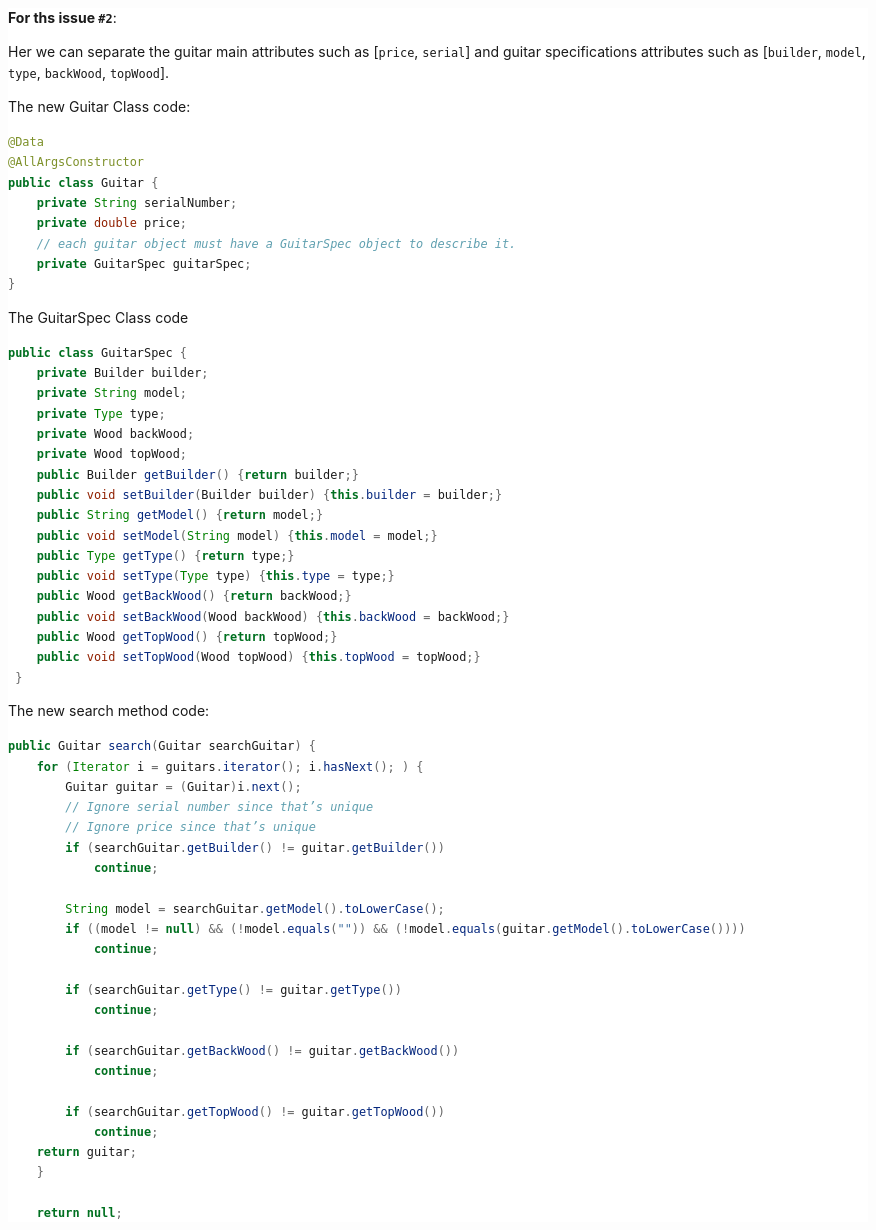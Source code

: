 **For ths issue `#2`**:

Her we can separate the guitar main attributes such as [`price`, `serial`] and guitar specifications attributes such as [`builder`, `model`, `type`, `backWood`, `topWood`].

The new Guitar Class code:

```java
@Data
@AllArgsConstructor
public class Guitar {
    private String serialNumber;
    private double price;
    // each guitar object must have a GuitarSpec object to describe it.
    private GuitarSpec guitarSpec;
}
```

The GuitarSpec Class code

```java
public class GuitarSpec {  
    private Builder builder;  
    private String model;  
    private Type type;  
    private Wood backWood;  
    private Wood topWood;  
    public Builder getBuilder() {return builder;}  
    public void setBuilder(Builder builder) {this.builder = builder;}  
    public String getModel() {return model;}  
    public void setModel(String model) {this.model = model;}  
    public Type getType() {return type;}  
    public void setType(Type type) {this.type = type;}  
    public Wood getBackWood() {return backWood;}  
    public void setBackWood(Wood backWood) {this.backWood = backWood;}  
    public Wood getTopWood() {return topWood;}  
    public void setTopWood(Wood topWood) {this.topWood = topWood;}  
 }
```

The new search method code:

```java
public Guitar search(Guitar searchGuitar) {
	for (Iterator i = guitars.iterator(); i.hasNext(); ) {
		Guitar guitar = (Guitar)i.next();
		// Ignore serial number since that’s unique
		// Ignore price since that’s unique
        if (searchGuitar.getBuilder() != guitar.getBuilder())
            continue;

		String model = searchGuitar.getModel().toLowerCase();
		if ((model != null) && (!model.equals("")) && (!model.equals(guitar.getModel().toLowerCase())))
			continue;

		if (searchGuitar.getType() != guitar.getType())
			continue;

		if (searchGuitar.getBackWood() != guitar.getBackWood())
			continue;

		if (searchGuitar.getTopWood() != guitar.getTopWood())
			continue;
	return guitar;
	}

	return null;
```